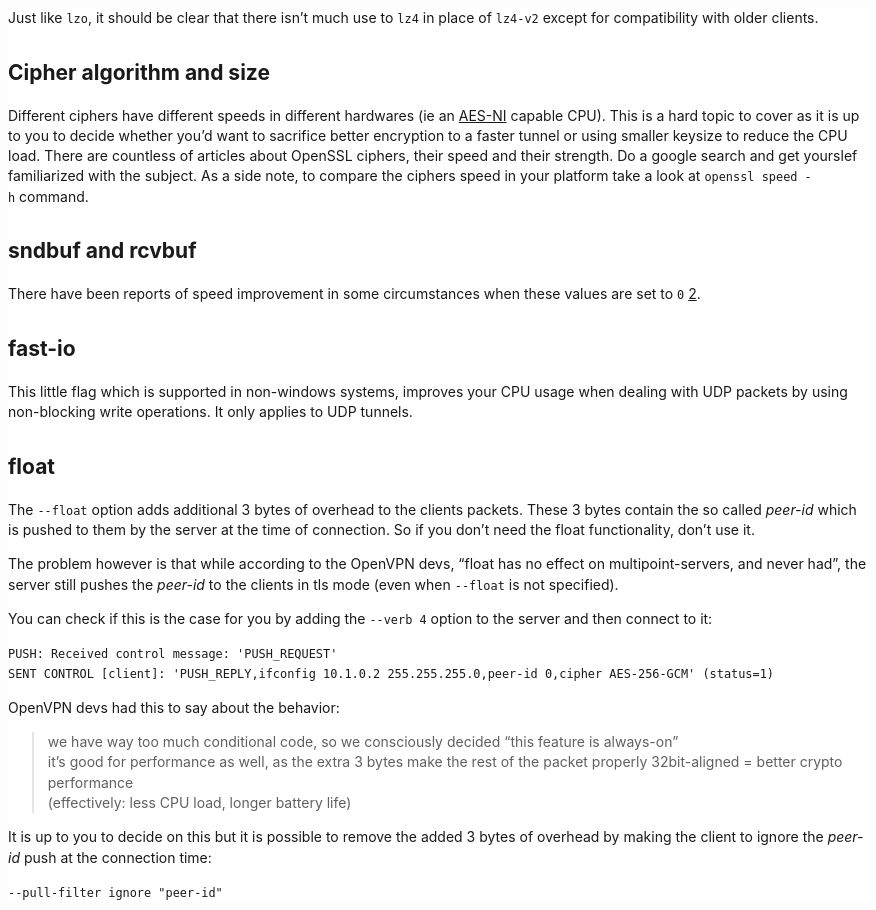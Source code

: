 Just like `lzo`, it should be clear that there isn’t much use to `lz4` in place of `lz4-v2` except for compatibility with older clients.

## Cipher algorithm and size

Different ciphers have different speeds in different hardwares (ie an [AES-NI](https://en.wikipedia.org/wiki/AES_instruction_set) capable CPU). This is a hard topic to cover as it is up to you to decide whether you’d want to sacrifice better encryption to a faster tunnel or using smaller keysize to reduce the CPU load. There are countless of articles about OpenSSL ciphers, their speed and their strength. Do a google search and get yourslef familiarized with the subject. As a side note, to compare the ciphers speed in your platform take a look at `openssl speed -h` command.

## sndbuf and rcvbuf

There have been reports of speed improvement in some circumstances when these values are set to `0` [2](https://hamy.io/post/0003/optimizing-openvpn-throughput/#fn:2).

## fast-io

This little flag which is supported in non-windows systems, improves your CPU usage when dealing with UDP packets by using non-blocking write operations. It only applies to UDP tunnels.

## float

The `--float` option adds additional 3 bytes of overhead to the clients packets. These 3 bytes contain the so called _peer-id_ which is pushed to them by the server at the time of connection. So if you don’t need the float functionality, don’t use it.

The problem however is that while according to the OpenVPN devs, “float has no effect on multipoint-servers, and never had”, the server still pushes the _peer-id_ to the clients in tls mode (even when `--float` is not specified).

You can check if this is the case for you by adding the `--verb 4` option to the server and then connect to it:

```nohighlight
PUSH: Received control message: 'PUSH_REQUEST'
SENT CONTROL [client]: 'PUSH_REPLY,ifconfig 10.1.0.2 255.255.255.0,peer-id 0,cipher AES-256-GCM' (status=1)
```

OpenVPN devs had this to say about the behavior:

> we have way too much conditional code, so we consciously decided “this feature is always-on”  
> it’s good for performance as well, as the extra 3 bytes make the rest of the packet properly 32bit-aligned = better crypto performance  
> (effectively: less CPU load, longer battery life)

It is up to you to decide on this but it is possible to remove the added 3 bytes of overhead by making the client to ignore the _peer-id_ push at the connection time:

```plaintext
--pull-filter ignore "peer-id"
```
